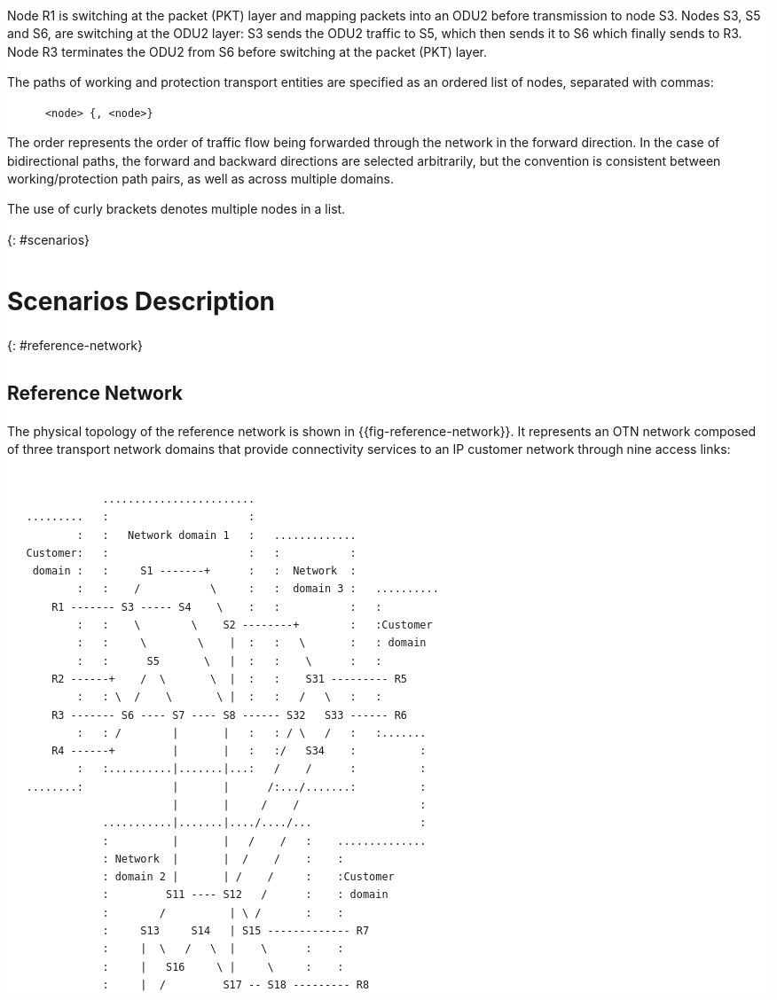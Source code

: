    Node R1 is switching at the packet (PKT) layer and mapping packets
   into an ODU2 before transmission to node S3. Nodes S3, S5 and S6,
   are switching at the ODU2 layer: S3 sends the ODU2 traffic to S5,
   which then sends it to S6 which finally sends to R3. Node R3
   terminates the ODU2 from S6 before switching at the packet (PKT)
   layer.

   The paths of working and protection transport entities are specified
   as an ordered list of nodes, separated with commas:

~~~~
      <node> {, <node>}
~~~~

   The order represents the order of traffic flow being forwarded
   through the network in the forward direction. In the case of
   bidirectional paths, the forward and backward directions are
   selected arbitrarily, but the convention is consistent between
   working/protection path pairs, as well as across multiple domains.
   
   The use of curly brackets denotes multiple nodes in a list. 

{: #scenarios}

# Scenarios Description

{: #reference-network}

## Reference Network

   The physical topology of the reference network is shown in 
   {{fig-reference-network}}.
   It represents an OTN network composed of three transport network
   domains that provide connectivity services to an IP customer
   network through nine access links:

~~~~

               ........................
   .........   :                      :
           :   :   Network domain 1   :   .............
   Customer:   :                      :   :           :
    domain :   :     S1 -------+      :   :  Network  :
           :   :    /           \     :   :  domain 3 :   ..........
       R1 ------- S3 ----- S4    \    :   :           :   :
           :   :    \        \    S2 --------+        :   :Customer
           :   :     \        \    |  :   :   \       :   : domain
           :   :      S5       \   |  :   :    \      :   :
       R2 ------+    /  \       \  |  :   :    S31 --------- R5
           :   : \  /    \       \ |  :   :   /   \   :   :
       R3 ------- S6 ---- S7 ---- S8 ------ S32   S33 ------ R6
           :   : /        |       |   :   : / \   /   :   :.......
       R4 ------+         |       |   :   :/   S34    :          :
           :   :..........|.......|...:   /    /      :          :
   ........:              |       |      /:.../.......:          :
                          |       |     /    /                   :
               ...........|.......|..../..../...                 :
               :          |       |   /    /   :    ..............
               : Network  |       |  /    /    :    :
               : domain 2 |       | /    /     :    :Customer
               :         S11 ---- S12   /      :    : domain
               :        /          | \ /       :    :
               :     S13     S14   | S15 ------------- R7
               :     |  \   /   \  |    \      :    :
               :     |   S16     \ |     \     :    :
               :     |  /         S17 -- S18 --------- R8
~~~~